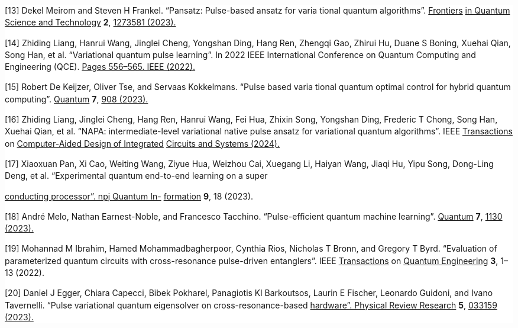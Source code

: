 [13] Dekel Meirom and Steven H Frankel.
“Pansatz: Pulse-based ansatz for varia
tional quantum algorithms”. [Frontiers](https://dx.doi.org/https://doi.org/10.3389/frqst.2023.1273581)
[in Quantum Science and Technology](https://dx.doi.org/https://doi.org/10.3389/frqst.2023.1273581) **2**,
[1273581 (2023).](https://dx.doi.org/https://doi.org/10.3389/frqst.2023.1273581)

[14] Zhiding Liang, Hanrui Wang, Jinglei
Cheng, Yongshan Ding, Hang Ren,
Zhengqi Gao, Zhirui Hu, Duane S Boning, Xuehai Qian, Song Han, et al. “Variational quantum pulse learning”. In 2022
IEEE International Conference on Quantum Computing and Engineering (QCE).
[Pages 556–565. IEEE (2022).](https://dx.doi.org/10.1109/QCE53715.2022.00078)

[15] Robert De Keijzer, Oliver Tse, and Servaas Kokkelmans. “Pulse based varia
tional quantum optimal control for hybrid quantum computing”. [Quantum](https://dx.doi.org/https://doi.org/10.22331/q-2023-01-26-908) **7**,
[908 (2023).](https://dx.doi.org/https://doi.org/10.22331/q-2023-01-26-908)

[16] Zhiding Liang, Jinglei Cheng, Hang
Ren, Hanrui Wang, Fei Hua, Zhixin
Song, Yongshan Ding, Frederic T Chong,
Song Han, Xuehai Qian, et al. “NAPA:
intermediate-level variational native
pulse ansatz for variational quantum
algorithms”. IEEE [Transactions](https://dx.doi.org/10.1109/TCAD.2024.3355277) on
[Computer-Aided Design of Integrated](https://dx.doi.org/10.1109/TCAD.2024.3355277)
[Circuits and Systems (2024).](https://dx.doi.org/10.1109/TCAD.2024.3355277)

[17] Xiaoxuan Pan, Xi Cao, Weiting Wang,
Ziyue Hua, Weizhou Cai, Xuegang Li,
Haiyan Wang, Jiaqi Hu, Yipu Song,
Dong-Ling Deng, et al. “Experimental
quantum end-to-end learning on a super

[conducting processor”. npj Quantum In-](https://dx.doi.org/https://doi.org/10.1038/s41534-023-00685-w)
[formation](https://dx.doi.org/https://doi.org/10.1038/s41534-023-00685-w) **9**, 18 (2023).

[18] André Melo, Nathan Earnest-Noble, and
Francesco Tacchino. “Pulse-efficient quantum machine learning”. [Quantum](https://dx.doi.org/https://doi.org/10.22331/q-2023-10-09-1130) **7**,
[1130 (2023).](https://dx.doi.org/https://doi.org/10.22331/q-2023-10-09-1130)

[19] Mohannad M Ibrahim, Hamed Mohammadbagherpoor, Cynthia Rios,
Nicholas T Bronn, and Gregory T Byrd.
“Evaluation of parameterized quantum
circuits with cross-resonance pulse-driven
entanglers”. IEEE [Transactions](https://dx.doi.org/10.1109/TQE.2022.3231124) on
[Quantum Engineering](https://dx.doi.org/10.1109/TQE.2022.3231124) **3**, 1–13 (2022).

[20] Daniel J Egger, Chiara Capecci, Bibek
Pokharel, Panagiotis Kl Barkoutsos, Laurin E Fischer, Leonardo Guidoni, and
Ivano Tavernelli. “Pulse variational quantum eigensolver on cross-resonance-based
[hardware”. Physical Review Research](https://dx.doi.org/https://doi.org/10.1103/PhysRevResearch.5.033159) **5**,
[033159 (2023).](https://dx.doi.org/https://doi.org/10.1103/PhysRevResearch.5.033159)
